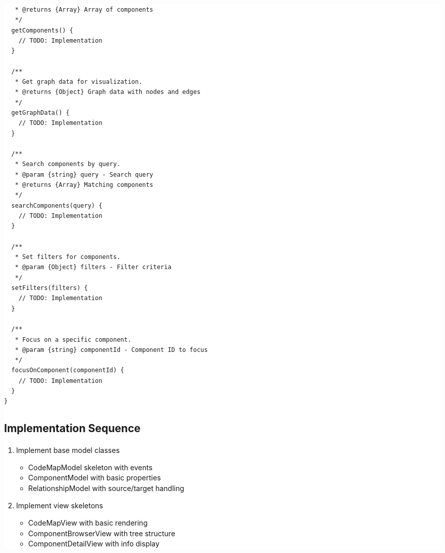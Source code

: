 ```
   * @returns {Array} Array of components
   */
  getComponents() {
    // TODO: Implementation
  }
  
  /**
   * Get graph data for visualization.
   * @returns {Object} Graph data with nodes and edges
   */
  getGraphData() {
    // TODO: Implementation
  }
  
  /**
   * Search components by query.
   * @param {string} query - Search query
   * @returns {Array} Matching components
   */
  searchComponents(query) {
    // TODO: Implementation
  }
  
  /**
   * Set filters for components.
   * @param {Object} filters - Filter criteria
   */
  setFilters(filters) {
    // TODO: Implementation
  }
  
  /**
   * Focus on a specific component.
   * @param {string} componentId - Component ID to focus
   */
  focusOnComponent(componentId) {
    // TODO: Implementation
  }
}
```

## Implementation Sequence
1. Implement base model classes
   - CodeMapModel skeleton with events
   - ComponentModel with basic properties
   - RelationshipModel with source/target handling
   
2. Implement view skeletons
   - CodeMapView with basic rendering
   - ComponentBrowserView with tree structure
   - ComponentDetailView with info display
   